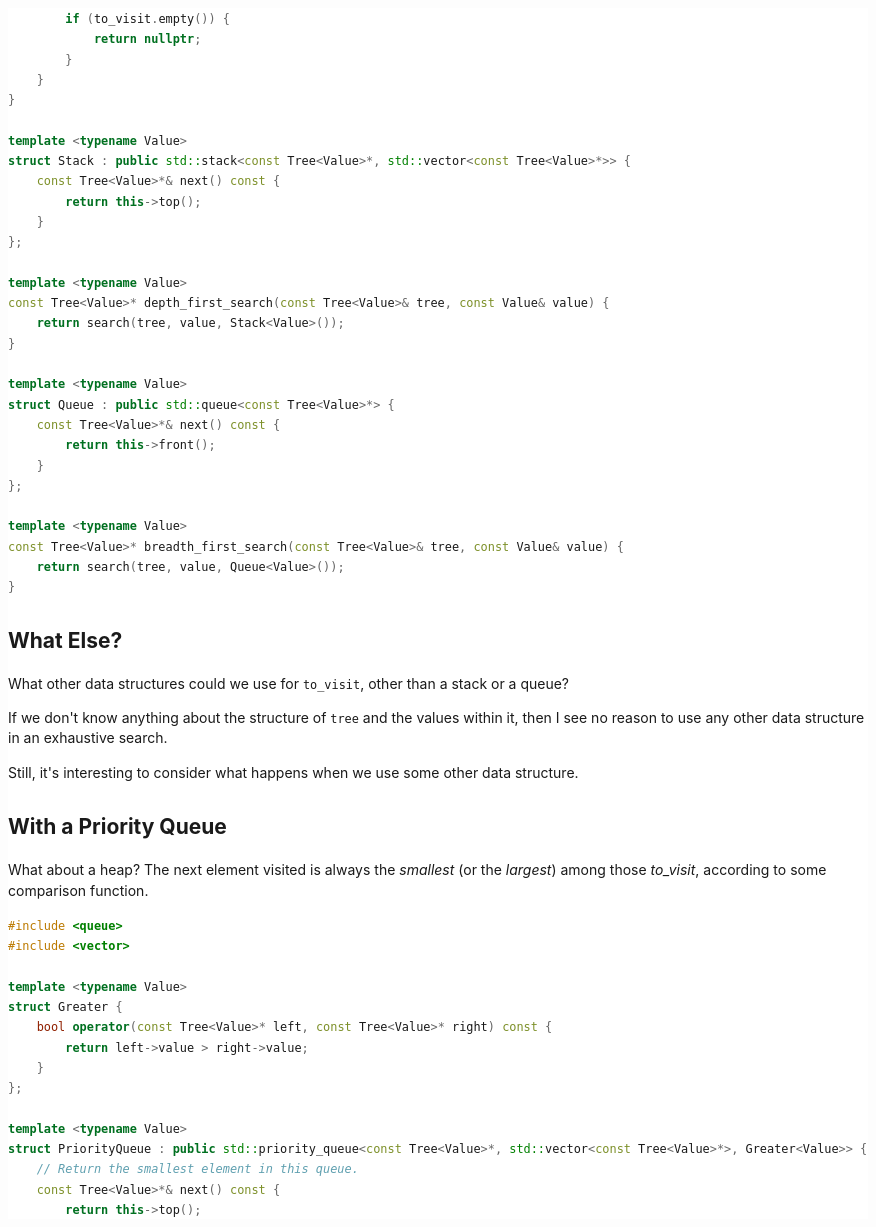 ```c++
        if (to_visit.empty()) {
            return nullptr;
        }
    }
}

template <typename Value>
struct Stack : public std::stack<const Tree<Value>*, std::vector<const Tree<Value>*>> {
    const Tree<Value>*& next() const {
        return this->top();
    }
};

template <typename Value>
const Tree<Value>* depth_first_search(const Tree<Value>& tree, const Value& value) {
    return search(tree, value, Stack<Value>());
}

template <typename Value>
struct Queue : public std::queue<const Tree<Value>*> {
    const Tree<Value>*& next() const {
        return this->front();
    }
};

template <typename Value>
const Tree<Value>* breadth_first_search(const Tree<Value>& tree, const Value& value) {
    return search(tree, value, Queue<Value>());
}
```

What Else?
----------
What other data structures could we use for `to_visit`, other than a stack or a
queue?

If we don't know anything about the structure of `tree` and the values within
it, then I see no reason to use any other data structure in an exhaustive
search.

Still, it's interesting to consider what happens when we use some other
data structure.

With a Priority Queue
---------------------
What about a heap?  The next element visited is always the _smallest_ (or the
_largest_) among those <em>to_visit</em>, according to some comparison
function.
```c++
#include <queue>
#include <vector>

template <typename Value>
struct Greater {
    bool operator(const Tree<Value>* left, const Tree<Value>* right) const {
        return left->value > right->value;
    }
};

template <typename Value>
struct PriorityQueue : public std::priority_queue<const Tree<Value>*, std::vector<const Tree<Value>*>, Greater<Value>> {
    // Return the smallest element in this queue.
    const Tree<Value>*& next() const {
        return this->top();
```